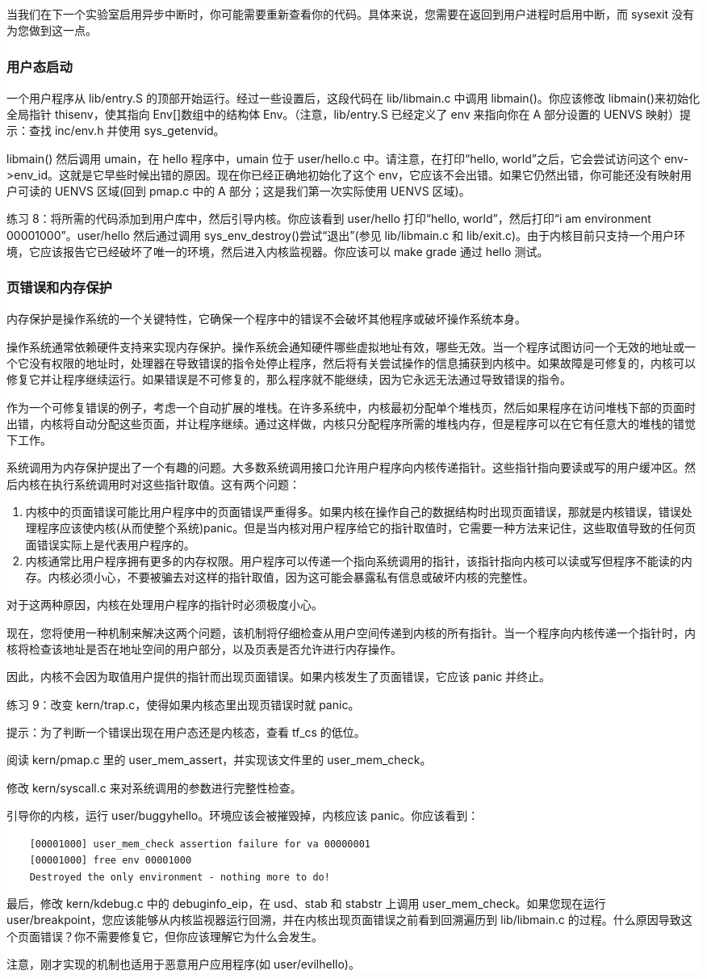 当我们在下一个实验室启用异步中断时，你可能需要重新查看你的代码。具体来说，您需要在返回到用户进程时启用中断，而 sysexit 没有为您做到这一点。

### 用户态启动

一个用户程序从 lib/entry.S 的顶部开始运行。经过一些设置后，这段代码在 lib/libmain.c 中调用 libmain()。你应该修改 libmain()来初始化全局指针 thisenv，使其指向 Env[]数组中的结构体 Env。（注意，lib/entry.S 已经定义了 env 来指向你在 A 部分设置的 UENVS 映射）提示：查找 inc/env.h 并使用 sys_getenvid。

libmain() 然后调用 umain，在 hello 程序中，umain 位于 user/hello.c 中。请注意，在打印“hello, world”之后，它会尝试访问这个 env->env_id。这就是它早些时候出错的原因。现在你已经正确地初始化了这个 env，它应该不会出错。如果它仍然出错，你可能还没有映射用户可读的 UENVS 区域(回到 pmap.c 中的 A 部分；这是我们第一次实际使用 UENVS 区域)。

练习 8：将所需的代码添加到用户库中，然后引导内核。你应该看到 user/hello 打印“hello, world”，然后打印“i am environment 00001000”。user/hello 然后通过调用 sys_env_destroy()尝试“退出”(参见 lib/libmain.c 和 lib/exit.c)。由于内核目前只支持一个用户环境，它应该报告它已经破坏了唯一的环境，然后进入内核监视器。你应该可以 make grade 通过 hello 测试。

### 页错误和内存保护

内存保护是操作系统的一个关键特性，它确保一个程序中的错误不会破坏其他程序或破坏操作系统本身。

操作系统通常依赖硬件支持来实现内存保护。操作系统会通知硬件哪些虚拟地址有效，哪些无效。当一个程序试图访问一个无效的地址或一个它没有权限的地址时，处理器在导致错误的指令处停止程序，然后将有关尝试操作的信息捕获到内核中。如果故障是可修复的，内核可以修复它并让程序继续运行。如果错误是不可修复的，那么程序就不能继续，因为它永远无法通过导致错误的指令。

作为一个可修复错误的例子，考虑一个自动扩展的堆栈。在许多系统中，内核最初分配单个堆栈页，然后如果程序在访问堆栈下部的页面时出错，内核将自动分配这些页面，并让程序继续。通过这样做，内核只分配程序所需的堆栈内存，但是程序可以在它有任意大的堆栈的错觉下工作。

系统调用为内存保护提出了一个有趣的问题。大多数系统调用接口允许用户程序向内核传递指针。这些指针指向要读或写的用户缓冲区。然后内核在执行系统调用时对这些指针取值。这有两个问题：

1. 内核中的页面错误可能比用户程序中的页面错误严重得多。如果内核在操作自己的数据结构时出现页面错误，那就是内核错误，错误处理程序应该使内核(从而使整个系统)panic。但是当内核对用户程序给它的指针取值时，它需要一种方法来记住，这些取值导致的任何页面错误实际上是代表用户程序的。
2. 内核通常比用户程序拥有更多的内存权限。用户程序可以传递一个指向系统调用的指针，该指针指向内核可以读或写但程序不能读的内存。内核必须小心，不要被骗去对这样的指针取值，因为这可能会暴露私有信息或破坏内核的完整性。

对于这两种原因，内核在处理用户程序的指针时必须极度小心。

现在，您将使用一种机制来解决这两个问题，该机制将仔细检查从用户空间传递到内核的所有指针。当一个程序向内核传递一个指针时，内核将检查该地址是否在地址空间的用户部分，以及页表是否允许进行内存操作。

因此，内核不会因为取值用户提供的指针而出现页面错误。如果内核发生了页面错误，它应该 panic 并终止。

练习 9：改变 kern/trap.c，使得如果内核态里出现页错误时就 panic。

提示：为了判断一个错误出现在用户态还是内核态，查看 tf_cs 的低位。

阅读 kern/pmap.c 里的 user_mem_assert，并实现该文件里的 user_mem_check。

修改 kern/syscall.c 来对系统调用的参数进行完整性检查。

引导你的内核，运行 user/buggyhello。环境应该会被摧毁掉，内核应该 panic。你应该看到：

```
    [00001000] user_mem_check assertion failure for va 00000001
    [00001000] free env 00001000
    Destroyed the only environment - nothing more to do!
```

最后，修改 kern/kdebug.c 中的 debuginfo_eip，在 usd、stab 和 stabstr 上调用 user_mem_check。如果您现在运行 user/breakpoint，您应该能够从内核监视器运行回溯，并在内核出现页面错误之前看到回溯遍历到 lib/libmain.c 的过程。什么原因导致这个页面错误？你不需要修复它，但你应该理解它为什么会发生。

注意，刚才实现的机制也适用于恶意用户应用程序(如 user/evilhello)。
